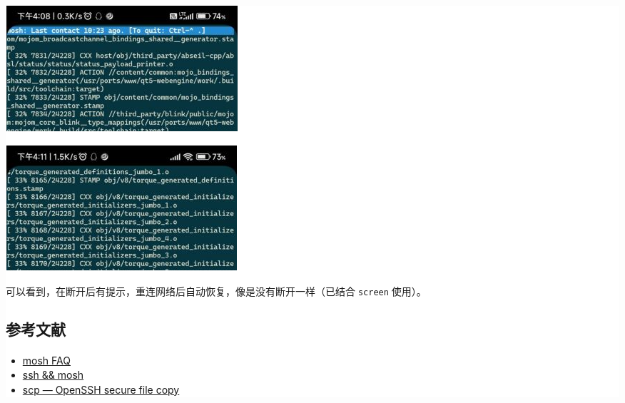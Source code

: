 ![juicessh 的 mosh 断开 WiFi](../.gitbook/assets/juicessh5.png)

![juicessh 的 mosh 再次恢复连接 WiFi](../.gitbook/assets/juicessh6.png)


可以看到，在断开后有提示，重连网络后自动恢复，像是没有断开一样（已结合 `screen` 使用）。


## 参考文献


- [mosh FAQ](https://mosh.org/#faq)
- [ssh && mosh](https://silbertmonaphia.github.io/ssh%E7%99%BB%E5%BD%95%E3%81%AE%E5%91%A8%E8%BE%BA-&&-Mosh.html)
- [scp — OpenSSH secure file copy](https://man.openbsd.org/scp.1)
